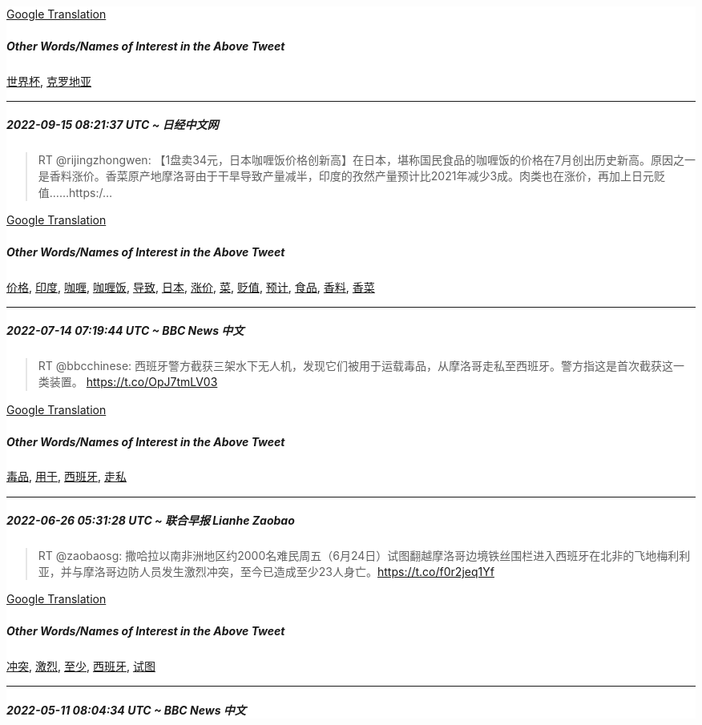[Google Translation](https://translate.google.com/?hi=en&tab=TT&sl=zh-CN&tl=en&op=translate&text=RT+%40zaobaosg%3A+%E4%B8%96%E7%95%8C%E6%9D%AFF%E7%BB%84%E5%B0%8F%E7%BB%84%E8%B5%9B%E9%A6%96%E8%BD%AE%E6%AF%94%E8%B5%9B%EF%BC%8C%E2%80%9C%E6%A0%BC%E5%AD%90%E5%86%9B%E5%9B%A2%E2%80%9D%E5%85%8B%E7%BD%97%E5%9C%B0%E4%BA%9A%E6%98%9F%E6%9C%9F%E4%B8%89%EF%BC%8811%E6%9C%8823%E6%97%A5%EF%BC%89%E6%99%9A%E4%B8%8A%E5%9C%A8%E6%8B%9C%E7%89%B9%E4%BD%93%E8%82%B2%E5%9C%BA%EF%BC%88Al+Bayt+Stadium%EF%BC%890%E6%AF%940%E9%97%B7%E5%92%8C%E6%91%A9%E6%B4%9B%E5%93%A5%EF%BC%8C37%E5%B2%81%E8%80%81%E5%B0%86%E8%8E%AB%E5%BE%B7%E9%87%8C%E5%A5%87%EF%BC%88Modric%EF%BC%89%E7%BB%A7%E7%BB%AD%E9%A6%96%E5%8F%91%E5%87%BA%E6%88%98%EF%BC%8C%E6%91%A9%E6%B4%9B%E5%93%A5%E5%90%8E%E5%8D%AB%E9%A9%AC%E5%85%B9%E6%8B%89%E7%BB%B4%EF%BC%88Mazraoui%EF%BC%89%E4%BC%A4%E9%80%80%E7%A6%BB%E5%9C%BA%E3%80%82https%3A%2F%2Ft%E2%80%A6)
##### Other Words/Names of Interest in the Above Tweet
[世界杯](世界杯.md), [克罗地亚](克罗地亚.md)
___
##### 2022-09-15 08:21:37 UTC ~ 日经中文网
> RT @rijingzhongwen: 【1盘卖34元，日本咖喱饭价格创新高】在日本，堪称国民食品的咖喱饭的价格在7月创出历史新高。原因之一是香料涨价。香菜原产地摩洛哥由于干旱导致产量减半，印度的孜然产量预计比2021年减少3成。肉类也在涨价，再加上日元贬值……https:/…

[Google Translation](https://translate.google.com/?hi=en&tab=TT&sl=zh-CN&tl=en&op=translate&text=RT+%40rijingzhongwen%3A+%E3%80%901%E7%9B%98%E5%8D%9634%E5%85%83%EF%BC%8C%E6%97%A5%E6%9C%AC%E5%92%96%E5%96%B1%E9%A5%AD%E4%BB%B7%E6%A0%BC%E5%88%9B%E6%96%B0%E9%AB%98%E3%80%91%E5%9C%A8%E6%97%A5%E6%9C%AC%EF%BC%8C%E5%A0%AA%E7%A7%B0%E5%9B%BD%E6%B0%91%E9%A3%9F%E5%93%81%E7%9A%84%E5%92%96%E5%96%B1%E9%A5%AD%E7%9A%84%E4%BB%B7%E6%A0%BC%E5%9C%A87%E6%9C%88%E5%88%9B%E5%87%BA%E5%8E%86%E5%8F%B2%E6%96%B0%E9%AB%98%E3%80%82%E5%8E%9F%E5%9B%A0%E4%B9%8B%E4%B8%80%E6%98%AF%E9%A6%99%E6%96%99%E6%B6%A8%E4%BB%B7%E3%80%82%E9%A6%99%E8%8F%9C%E5%8E%9F%E4%BA%A7%E5%9C%B0%E6%91%A9%E6%B4%9B%E5%93%A5%E7%94%B1%E4%BA%8E%E5%B9%B2%E6%97%B1%E5%AF%BC%E8%87%B4%E4%BA%A7%E9%87%8F%E5%87%8F%E5%8D%8A%EF%BC%8C%E5%8D%B0%E5%BA%A6%E7%9A%84%E5%AD%9C%E7%84%B6%E4%BA%A7%E9%87%8F%E9%A2%84%E8%AE%A1%E6%AF%942021%E5%B9%B4%E5%87%8F%E5%B0%913%E6%88%90%E3%80%82%E8%82%89%E7%B1%BB%E4%B9%9F%E5%9C%A8%E6%B6%A8%E4%BB%B7%EF%BC%8C%E5%86%8D%E5%8A%A0%E4%B8%8A%E6%97%A5%E5%85%83%E8%B4%AC%E5%80%BC%E2%80%A6%E2%80%A6https%3A%2F%E2%80%A6)
##### Other Words/Names of Interest in the Above Tweet
[价格](价格.md), [印度](印度.md), [咖喱](咖喱.md), [咖喱饭](咖喱饭.md), [导致](导致.md), [日本](日本.md), [涨价](涨价.md), [菜](菜.md), [贬值](贬值.md), [预计](预计.md), [食品](食品.md), [香料](香料.md), [香菜](香菜.md)
___
##### 2022-07-14 07:19:44 UTC ~ BBC News 中文
> RT @bbcchinese: 西班牙警方截获三架水下无人机，发现它们被用于运载毒品，从摩洛哥走私至西班牙。警方指这是首次截获这一类装置。 https://t.co/OpJ7tmLV03

[Google Translation](https://translate.google.com/?hi=en&tab=TT&sl=zh-CN&tl=en&op=translate&text=RT+%40bbcchinese%3A+%E8%A5%BF%E7%8F%AD%E7%89%99%E8%AD%A6%E6%96%B9%E6%88%AA%E8%8E%B7%E4%B8%89%E6%9E%B6%E6%B0%B4%E4%B8%8B%E6%97%A0%E4%BA%BA%E6%9C%BA%EF%BC%8C%E5%8F%91%E7%8E%B0%E5%AE%83%E4%BB%AC%E8%A2%AB%E7%94%A8%E4%BA%8E%E8%BF%90%E8%BD%BD%E6%AF%92%E5%93%81%EF%BC%8C%E4%BB%8E%E6%91%A9%E6%B4%9B%E5%93%A5%E8%B5%B0%E7%A7%81%E8%87%B3%E8%A5%BF%E7%8F%AD%E7%89%99%E3%80%82%E8%AD%A6%E6%96%B9%E6%8C%87%E8%BF%99%E6%98%AF%E9%A6%96%E6%AC%A1%E6%88%AA%E8%8E%B7%E8%BF%99%E4%B8%80%E7%B1%BB%E8%A3%85%E7%BD%AE%E3%80%82+https%3A%2F%2Ft.co%2FOpJ7tmLV03)
##### Other Words/Names of Interest in the Above Tweet
[毒品](毒品.md), [用于](用于.md), [西班牙](西班牙.md), [走私](走私.md)
___
##### 2022-06-26 05:31:28 UTC ~ 联合早报 Lianhe Zaobao
> RT @zaobaosg: 撒哈拉以南非洲地区约2000名难民周五（6月24日）试图翻越摩洛哥边境铁丝围栏进入西班牙在北非的飞地梅利利亚，并与摩洛哥边防人员发生激烈冲突，至今已造成至少23人身亡。https://t.co/f0r2jeq1Yf

[Google Translation](https://translate.google.com/?hi=en&tab=TT&sl=zh-CN&tl=en&op=translate&text=RT+%40zaobaosg%3A+%E6%92%92%E5%93%88%E6%8B%89%E4%BB%A5%E5%8D%97%E9%9D%9E%E6%B4%B2%E5%9C%B0%E5%8C%BA%E7%BA%A62000%E5%90%8D%E9%9A%BE%E6%B0%91%E5%91%A8%E4%BA%94%EF%BC%886%E6%9C%8824%E6%97%A5%EF%BC%89%E8%AF%95%E5%9B%BE%E7%BF%BB%E8%B6%8A%E6%91%A9%E6%B4%9B%E5%93%A5%E8%BE%B9%E5%A2%83%E9%93%81%E4%B8%9D%E5%9B%B4%E6%A0%8F%E8%BF%9B%E5%85%A5%E8%A5%BF%E7%8F%AD%E7%89%99%E5%9C%A8%E5%8C%97%E9%9D%9E%E7%9A%84%E9%A3%9E%E5%9C%B0%E6%A2%85%E5%88%A9%E5%88%A9%E4%BA%9A%EF%BC%8C%E5%B9%B6%E4%B8%8E%E6%91%A9%E6%B4%9B%E5%93%A5%E8%BE%B9%E9%98%B2%E4%BA%BA%E5%91%98%E5%8F%91%E7%94%9F%E6%BF%80%E7%83%88%E5%86%B2%E7%AA%81%EF%BC%8C%E8%87%B3%E4%BB%8A%E5%B7%B2%E9%80%A0%E6%88%90%E8%87%B3%E5%B0%9123%E4%BA%BA%E8%BA%AB%E4%BA%A1%E3%80%82https%3A%2F%2Ft.co%2Ff0r2jeq1Yf)
##### Other Words/Names of Interest in the Above Tweet
[冲突](冲突.md), [激烈](激烈.md), [至少](至少.md), [西班牙](西班牙.md), [试图](试图.md)
___
##### 2022-05-11 08:04:34 UTC ~ BBC News 中文
